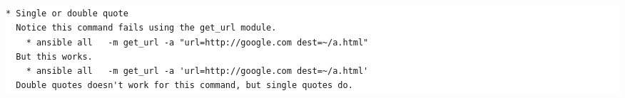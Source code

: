 
    * Single or double quote
      Notice this command fails using the get_url module.
        * ansible all   -m get_url -a "url=http://google.com dest=~/a.html"
      But this works.
        * ansible all   -m get_url -a 'url=http://google.com dest=~/a.html'
      Double quotes doesn't work for this command, but single quotes do.


